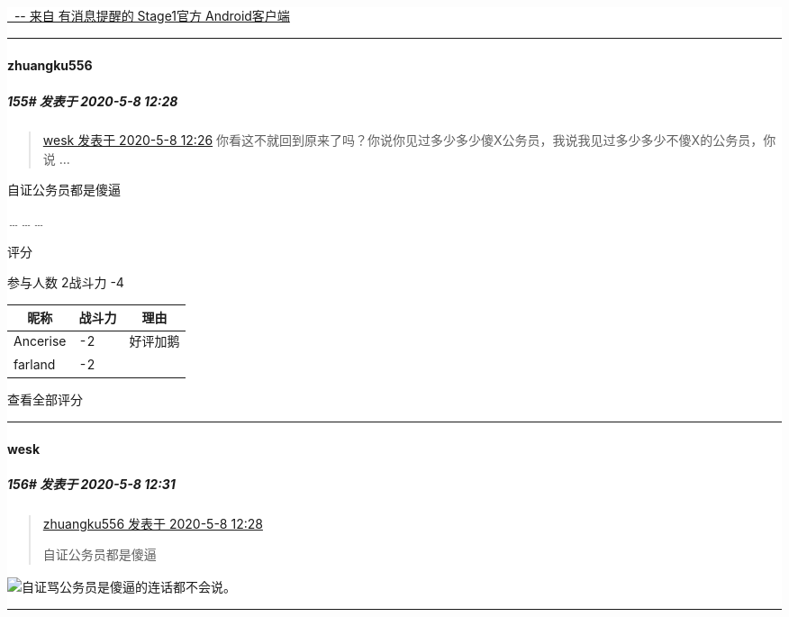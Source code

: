 [  -- 来自 有消息提醒的 Stage1官方 Android客户端](https://www.coolapk.com/apk/140634)







-----

####  zhuangku556  
##### 155#       发表于 2020-5-8 12:28



<blockquote><a href="httphttps://bbs.saraba1st.com/2b/forum.php?mod=redirect&amp;goto=findpost&amp;pid=47342586&amp;ptid=1933289" target="_blank">wesk 发表于 2020-5-8 12:26</a>
 你看这不就回到原来了吗？你说你见过多少多少傻X公务员，我说我见过多少多少不傻X的公务员，你说 ...</blockquote>
自证公务员都是傻逼



﹍﹍﹍

评分





 参与人数 2战斗力 -4

|昵称|战斗力|理由|
|----|---|---|
| Ancerise|-2|好评加鹅|
| farland|-2||



查看全部评分






-----

####  wesk  
##### 156#       发表于 2020-5-8 12:31



<blockquote><a href="httphttps://bbs.saraba1st.com/2b/forum.php?mod=redirect&amp;goto=findpost&amp;pid=47342617&amp;ptid=1933289" target="_blank">zhuangku556 发表于 2020-5-8 12:28</a>

自证公务员都是傻逼</blockquote>
<img src="https://static.saraba1st.com/image/smiley/face2017/037.png" referrerpolicy="no-referrer">自证骂公务员是傻逼的连话都不会说。







-----
